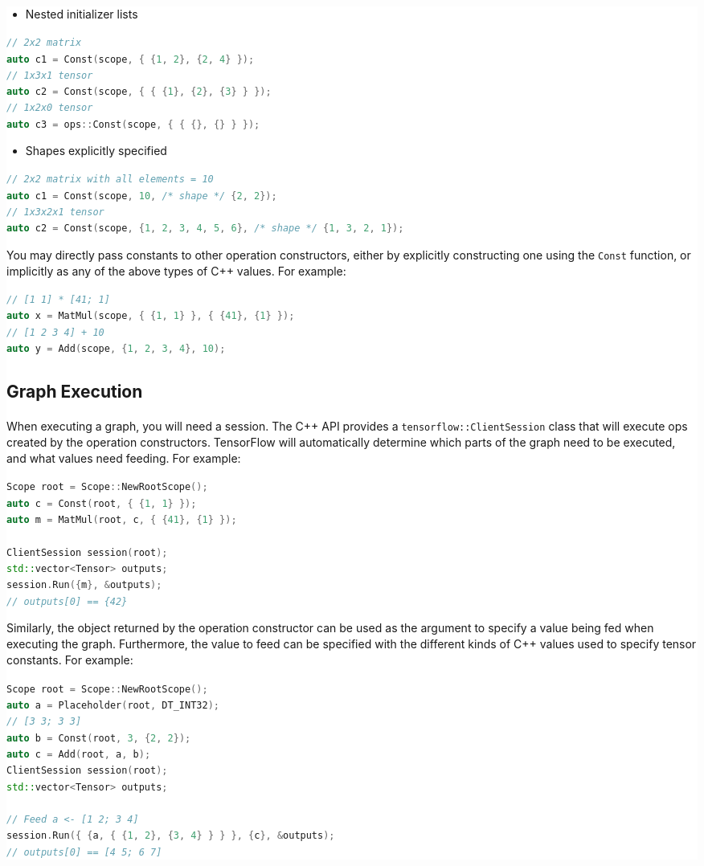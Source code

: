 - Nested initializer lists

```c++
// 2x2 matrix
auto c1 = Const(scope, { {1, 2}, {2, 4} });
// 1x3x1 tensor
auto c2 = Const(scope, { { {1}, {2}, {3} } });
// 1x2x0 tensor
auto c3 = ops::Const(scope, { { {}, {} } });
```

- Shapes explicitly specified

```c++
// 2x2 matrix with all elements = 10
auto c1 = Const(scope, 10, /* shape */ {2, 2});
// 1x3x2x1 tensor
auto c2 = Const(scope, {1, 2, 3, 4, 5, 6}, /* shape */ {1, 3, 2, 1});
```

You may directly pass constants to other operation constructors, either by
explicitly constructing one using the `Const` function, or implicitly as any of
the above types of C++ values. For example:

```c++
// [1 1] * [41; 1]
auto x = MatMul(scope, { {1, 1} }, { {41}, {1} });
// [1 2 3 4] + 10
auto y = Add(scope, {1, 2, 3, 4}, 10);
```

## Graph Execution

When executing a graph, you will need a session. The C++ API provides a
`tensorflow::ClientSession` class that will execute ops created by the
operation constructors. TensorFlow will automatically determine which parts of
the graph need to be executed, and what values need feeding. For example:

```c++
Scope root = Scope::NewRootScope();
auto c = Const(root, { {1, 1} });
auto m = MatMul(root, c, { {41}, {1} });

ClientSession session(root);
std::vector<Tensor> outputs;
session.Run({m}, &outputs);
// outputs[0] == {42}
```

Similarly, the object returned by the operation constructor can be used as the
argument to specify a value being fed when executing the graph. Furthermore, the
value to feed can be specified with the different kinds of C++ values used to
specify tensor constants. For example:

```c++
Scope root = Scope::NewRootScope();
auto a = Placeholder(root, DT_INT32);
// [3 3; 3 3]
auto b = Const(root, 3, {2, 2});
auto c = Add(root, a, b);
ClientSession session(root);
std::vector<Tensor> outputs;

// Feed a <- [1 2; 3 4]
session.Run({ {a, { {1, 2}, {3, 4} } } }, {c}, &outputs);
// outputs[0] == [4 5; 6 7]
```
